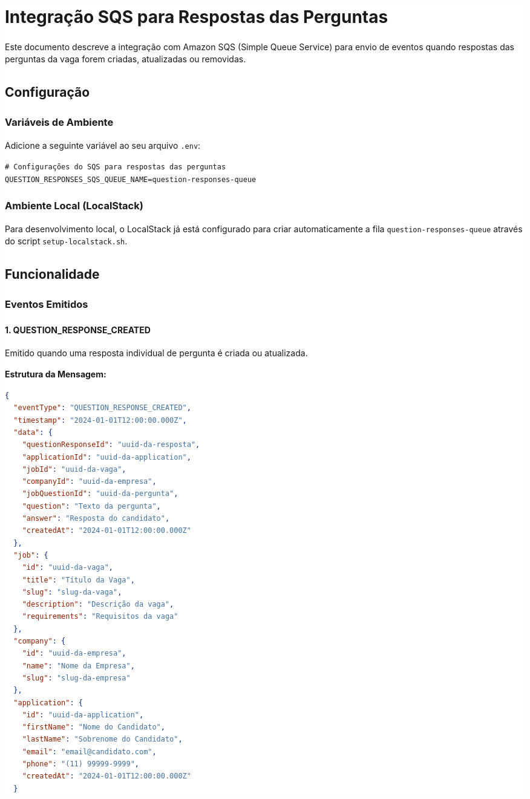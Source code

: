# Integração SQS para Respostas das Perguntas

Este documento descreve a integração com Amazon SQS (Simple Queue Service) para envio de eventos quando respostas das perguntas da vaga forem criadas, atualizadas ou removidas.

## Configuração

### Variáveis de Ambiente

Adicione a seguinte variável ao seu arquivo `.env`:

```env
# Configurações do SQS para respostas das perguntas
QUESTION_RESPONSES_SQS_QUEUE_NAME=question-responses-queue
```

### Ambiente Local (LocalStack)

Para desenvolvimento local, o LocalStack já está configurado para criar automaticamente a fila `question-responses-queue` através do script `setup-localstack.sh`.

## Funcionalidade

### Eventos Emitidos

#### 1. QUESTION_RESPONSE_CREATED
Emitido quando uma resposta individual de pergunta é criada ou atualizada.

**Estrutura da Mensagem:**
```json
{
  "eventType": "QUESTION_RESPONSE_CREATED",
  "timestamp": "2024-01-01T12:00:00.000Z",
  "data": {
    "questionResponseId": "uuid-da-resposta",
    "applicationId": "uuid-da-application",
    "jobId": "uuid-da-vaga",
    "companyId": "uuid-da-empresa",
    "jobQuestionId": "uuid-da-pergunta",
    "question": "Texto da pergunta",
    "answer": "Resposta do candidato",
    "createdAt": "2024-01-01T12:00:00.000Z"
  },
  "job": {
    "id": "uuid-da-vaga",
    "title": "Título da Vaga",
    "slug": "slug-da-vaga",
    "description": "Descrição da vaga",
    "requirements": "Requisitos da vaga"
  },
  "company": {
    "id": "uuid-da-empresa",
    "name": "Nome da Empresa",
    "slug": "slug-da-empresa"
  },
  "application": {
    "id": "uuid-da-application",
    "firstName": "Nome do Candidato",
    "lastName": "Sobrenome do Candidato",
    "email": "email@candidato.com",
    "phone": "(11) 99999-9999",
    "createdAt": "2024-01-01T12:00:00.000Z"
  }
```